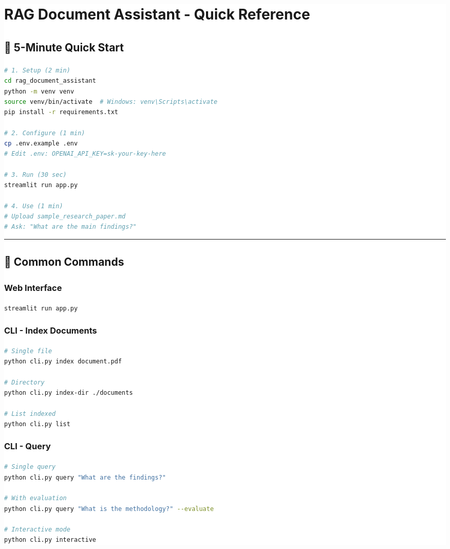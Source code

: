 # RAG Document Assistant - Quick Reference

## 🚀 5-Minute Quick Start

```bash
# 1. Setup (2 min)
cd rag_document_assistant
python -m venv venv
source venv/bin/activate  # Windows: venv\Scripts\activate
pip install -r requirements.txt

# 2. Configure (1 min)
cp .env.example .env
# Edit .env: OPENAI_API_KEY=sk-your-key-here

# 3. Run (30 sec)
streamlit run app.py

# 4. Use (1 min)
# Upload sample_research_paper.md
# Ask: "What are the main findings?"
```

---

## 📝 Common Commands

### Web Interface
```bash
streamlit run app.py
```

### CLI - Index Documents
```bash
# Single file
python cli.py index document.pdf

# Directory
python cli.py index-dir ./documents

# List indexed
python cli.py list
```

### CLI - Query
```bash
# Single query
python cli.py query "What are the findings?"

# With evaluation
python cli.py query "What is the methodology?" --evaluate

# Interactive mode
python cli.py interactive
```
